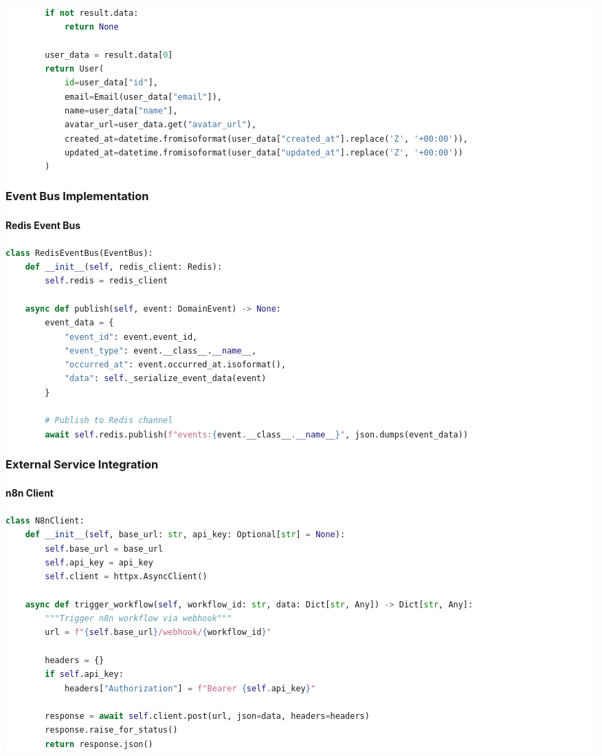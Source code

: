 ```python
        if not result.data:
            return None
        
        user_data = result.data[0]
        return User(
            id=user_data["id"],
            email=Email(user_data["email"]),
            name=user_data["name"],
            avatar_url=user_data.get("avatar_url"),
            created_at=datetime.fromisoformat(user_data["created_at"].replace('Z', '+00:00')),
            updated_at=datetime.fromisoformat(user_data["updated_at"].replace('Z', '+00:00'))
        )
```

### **Event Bus Implementation**

#### **Redis Event Bus**
```python
class RedisEventBus(EventBus):
    def __init__(self, redis_client: Redis):
        self.redis = redis_client
    
    async def publish(self, event: DomainEvent) -> None:
        event_data = {
            "event_id": event.event_id,
            "event_type": event.__class__.__name__,
            "occurred_at": event.occurred_at.isoformat(),
            "data": self._serialize_event_data(event)
        }
        
        # Publish to Redis channel
        await self.redis.publish(f"events:{event.__class__.__name__}", json.dumps(event_data))
```

### **External Service Integration**

#### **n8n Client**
```python
class N8nClient:
    def __init__(self, base_url: str, api_key: Optional[str] = None):
        self.base_url = base_url
        self.api_key = api_key
        self.client = httpx.AsyncClient()
    
    async def trigger_workflow(self, workflow_id: str, data: Dict[str, Any]) -> Dict[str, Any]:
        """Trigger n8n workflow via webhook"""
        url = f"{self.base_url}/webhook/{workflow_id}"
        
        headers = {}
        if self.api_key:
            headers["Authorization"] = f"Bearer {self.api_key}"
        
        response = await self.client.post(url, json=data, headers=headers)
        response.raise_for_status()
        return response.json()
```
